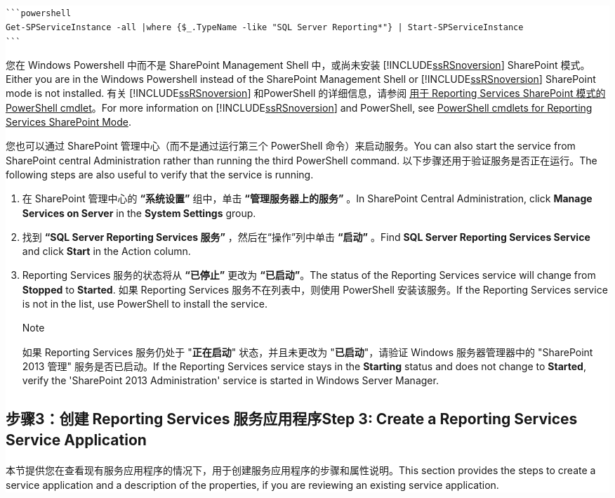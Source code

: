     ```powershell
    Get-SPServiceInstance -all |where {$_.TypeName -like "SQL Server Reporting*"} | Start-SPServiceInstance  
    ```  
  
 <span data-ttu-id="f1dc1-234">您在 Windows Powershell 中而不是 SharePoint Management Shell 中，或尚未安装 [!INCLUDE[ssRSnoversion](../../includes/ssrsnoversion-md.md)] SharePoint 模式。</span><span class="sxs-lookup"><span data-stu-id="f1dc1-234">Either you are in the Windows Powershell instead of the SharePoint Management Shell  or [!INCLUDE[ssRSnoversion](../../includes/ssrsnoversion-md.md)] SharePoint mode is not installed.</span></span> <span data-ttu-id="f1dc1-235">有关 [!INCLUDE[ssRSnoversion](../../includes/ssrsnoversion-md.md)] 和PowerShell 的详细信息，请参阅 [用于 Reporting Services SharePoint 模式的 PowerShell cmdlet](../../../2014/reporting-services/powershell-cmdlets-for-reporting-services-sharepoint-mode.md)。</span><span class="sxs-lookup"><span data-stu-id="f1dc1-235">For more information on [!INCLUDE[ssRSnoversion](../../includes/ssrsnoversion-md.md)] and PowerShell, see [PowerShell cmdlets for Reporting Services SharePoint Mode](../../../2014/reporting-services/powershell-cmdlets-for-reporting-services-sharepoint-mode.md).</span></span>  
  
 <span data-ttu-id="f1dc1-236">您也可以通过 SharePoint 管理中心（而不是通过运行第三个 PowerShell 命令）来启动服务。</span><span class="sxs-lookup"><span data-stu-id="f1dc1-236">You can also start the service from SharePoint central Administration rather than running the third PowerShell command.</span></span> <span data-ttu-id="f1dc1-237">以下步骤还用于验证服务是否正在运行。</span><span class="sxs-lookup"><span data-stu-id="f1dc1-237">The following steps are also useful to verify that the service is running.</span></span>  
  
1.  <span data-ttu-id="f1dc1-238">在 SharePoint 管理中心的 **“系统设置”** 组中，单击 **“管理服务器上的服务”** 。</span><span class="sxs-lookup"><span data-stu-id="f1dc1-238">In SharePoint Central Administration, click **Manage Services on Server** in the **System Settings** group.</span></span>  
  
2.  <span data-ttu-id="f1dc1-239">找到 **“SQL Server Reporting Services 服务”** ，然后在“操作”列中单击 **“启动”** 。</span><span class="sxs-lookup"><span data-stu-id="f1dc1-239">Find **SQL Server Reporting Services Service** and click **Start** in the Action column.</span></span>  
  
3.  <span data-ttu-id="f1dc1-240">Reporting Services 服务的状态将从 **“已停止”** 更改为 **“已启动”**。</span><span class="sxs-lookup"><span data-stu-id="f1dc1-240">The status of the Reporting Services service will change from **Stopped** to **Started**.</span></span> <span data-ttu-id="f1dc1-241">如果 Reporting Services 服务不在列表中，则使用 PowerShell 安装该服务。</span><span class="sxs-lookup"><span data-stu-id="f1dc1-241">If the Reporting Services service is not in the list, use PowerShell to install the service.</span></span>  
  
    > [!NOTE]  
    >  <span data-ttu-id="f1dc1-242">如果 Reporting Services 服务仍处于 "**正在启动**" 状态，并且未更改为 "**已启动**"，请验证 Windows 服务器管理器中的 "SharePoint 2013 管理" 服务是否已启动。</span><span class="sxs-lookup"><span data-stu-id="f1dc1-242">If the Reporting Services service stays in the **Starting** status and does not change to **Started**, verify the 'SharePoint 2013 Administration' service is started in Windows Server Manager.</span></span>  
  
##  <a name="step-3-create-a-reporting-services-service-application"></a><a name="bkmk_create_serrviceapplication"></a><span data-ttu-id="f1dc1-243">步骤3：创建 Reporting Services 服务应用程序</span><span class="sxs-lookup"><span data-stu-id="f1dc1-243">Step 3: Create a Reporting Services Service Application</span></span>  
 <span data-ttu-id="f1dc1-244">本节提供您在查看现有服务应用程序的情况下，用于创建服务应用程序的步骤和属性说明。</span><span class="sxs-lookup"><span data-stu-id="f1dc1-244">This section provides the steps to create a service application and a description of the properties, if you are reviewing an existing service application.</span></span>  
  